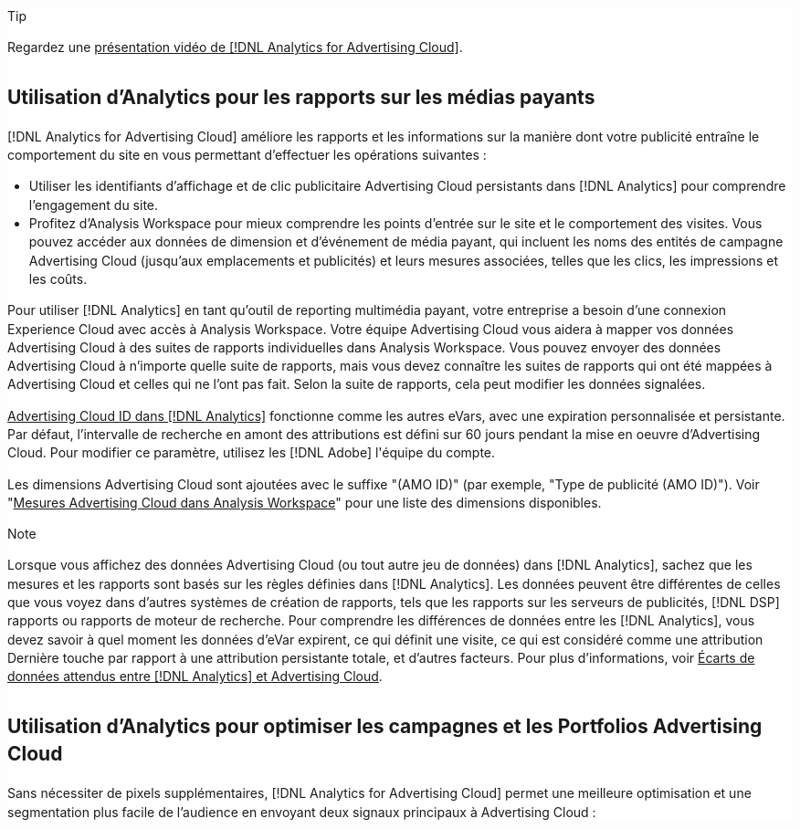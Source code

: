 >[!TIP]
>
> Regardez une [présentation vidéo de [!DNL Analytics for Advertising Cloud]](https://experienceleague.adobe.com/docs/advertising-cloud-learn/tutorials/analytics/intro-a4adc.html?lang=en#analytics).

## Utilisation d’Analytics pour les rapports sur les médias payants

[!DNL Analytics for Advertising Cloud] améliore les rapports et les informations sur la manière dont votre publicité entraîne le comportement du site en vous permettant d’effectuer les opérations suivantes :

* Utiliser les identifiants d’affichage et de clic publicitaire Advertising Cloud persistants dans [!DNL Analytics] pour comprendre l’engagement du site.
* Profitez d’Analysis Workspace pour mieux comprendre les points d’entrée sur le site et le comportement des visites. Vous pouvez accéder aux données de dimension et d’événement de média payant, qui incluent les noms des entités de campagne Advertising Cloud (jusqu’aux emplacements et publicités) et leurs mesures associées, telles que les clics, les impressions et les coûts.

Pour utiliser [!DNL Analytics] en tant qu’outil de reporting multimédia payant, votre entreprise a besoin d’une connexion Experience Cloud avec accès à Analysis Workspace. Votre équipe Advertising Cloud vous aidera à mapper vos données Advertising Cloud à des suites de rapports individuelles dans Analysis Workspace. Vous pouvez envoyer des données Advertising Cloud à n’importe quelle suite de rapports, mais vous devez connaître les suites de rapports qui ont été mappées à Advertising Cloud et celles qui ne l’ont pas fait. Selon la suite de rapports, cela peut modifier les données signalées.

[Advertising Cloud ID dans [!DNL Analytics]](ids.md) fonctionne comme les autres eVars, avec une expiration personnalisée et persistante. Par défaut, l’intervalle de recherche en amont des attributions est défini sur 60 jours pendant la mise en oeuvre d’Advertising Cloud. Pour modifier ce paramètre, utilisez les [!DNL Adobe] l&#39;équipe du compte.

Les dimensions Advertising Cloud sont ajoutées avec le suffixe &quot;(AMO ID)&quot; (par exemple, &quot;Type de publicité (AMO ID)&quot;). Voir &quot;[Mesures Advertising Cloud dans Analysis Workspace](advertising-cloud-metrics-in-analytics.md)&quot; pour une liste des dimensions disponibles.

>[!NOTE]
>
> Lorsque vous affichez des données Advertising Cloud (ou tout autre jeu de données) dans [!DNL Analytics], sachez que les mesures et les rapports sont basés sur les règles définies dans [!DNL Analytics]. Les données peuvent être différentes de celles que vous voyez dans d’autres systèmes de création de rapports, tels que les rapports sur les serveurs de publicités, [!DNL DSP] rapports ou rapports de moteur de recherche. Pour comprendre les différences de données entre les [!DNL Analytics], vous devez savoir à quel moment les données d’eVar expirent, ce qui définit une visite, ce qui est considéré comme une attribution Dernière touche par rapport à une attribution persistante totale, et d’autres facteurs. Pour plus d’informations, voir [Écarts de données attendus entre [!DNL Analytics] et Advertising Cloud](data-variances.md).

## Utilisation d’Analytics pour optimiser les campagnes et les Portfolios Advertising Cloud

Sans nécessiter de pixels supplémentaires, [!DNL Analytics for Advertising Cloud] permet une meilleure optimisation et une segmentation plus facile de l’audience en envoyant deux signaux principaux à Advertising Cloud :
